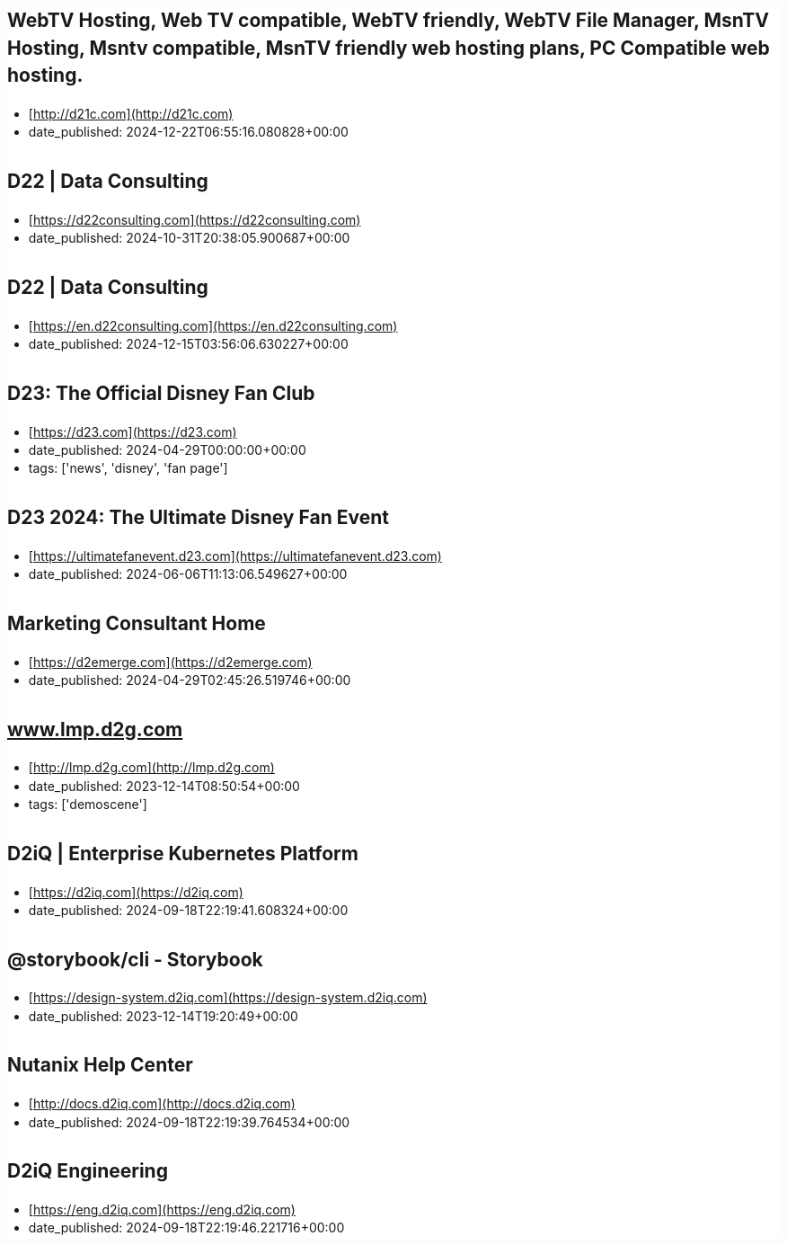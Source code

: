  ## WebTV Hosting, Web TV compatible, WebTV friendly, WebTV File Manager, MsnTV Hosting, Msntv compatible, MsnTV friendly web hosting plans, PC Compatible web hosting.
 - [http://d21c.com](http://d21c.com)
 - date_published: 2024-12-22T06:55:16.080828+00:00

 ## D22 | Data Consulting
 - [https://d22consulting.com](https://d22consulting.com)
 - date_published: 2024-10-31T20:38:05.900687+00:00

 ## D22 | Data Consulting
 - [https://en.d22consulting.com](https://en.d22consulting.com)
 - date_published: 2024-12-15T03:56:06.630227+00:00

 ## D23: The Official Disney Fan Club
 - [https://d23.com](https://d23.com)
 - date_published: 2024-04-29T00:00:00+00:00
 - tags: ['news', 'disney', 'fan page']

 ## D23 2024: The Ultimate Disney Fan Event
 - [https://ultimatefanevent.d23.com](https://ultimatefanevent.d23.com)
 - date_published: 2024-06-06T11:13:06.549627+00:00

 ## Marketing Consultant Home
 - [https://d2emerge.com](https://d2emerge.com)
 - date_published: 2024-04-29T02:45:26.519746+00:00

 ## www.lmp.d2g.com
 - [http://lmp.d2g.com](http://lmp.d2g.com)
 - date_published: 2023-12-14T08:50:54+00:00
 - tags: ['demoscene']

 ## D2iQ | Enterprise Kubernetes Platform
 - [https://d2iq.com](https://d2iq.com)
 - date_published: 2024-09-18T22:19:41.608324+00:00

 ## @storybook/cli - Storybook
 - [https://design-system.d2iq.com](https://design-system.d2iq.com)
 - date_published: 2023-12-14T19:20:49+00:00

 ## Nutanix Help Center
 - [http://docs.d2iq.com](http://docs.d2iq.com)
 - date_published: 2024-09-18T22:19:39.764534+00:00

 ## D2iQ Engineering
 - [https://eng.d2iq.com](https://eng.d2iq.com)
 - date_published: 2024-09-18T22:19:46.221716+00:00
